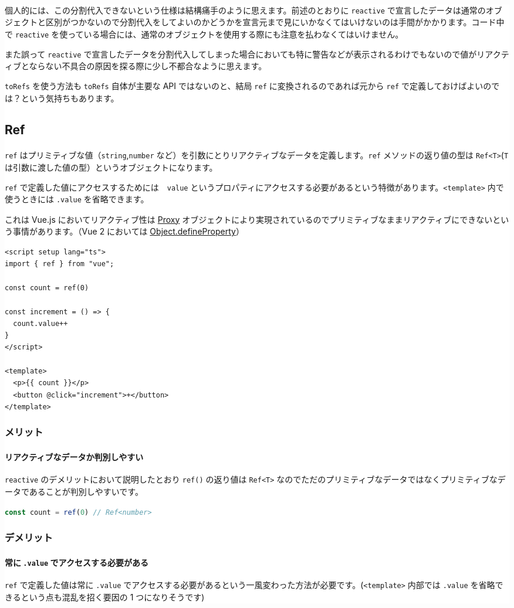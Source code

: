 個人的には、この分割代入できないという仕様は結構痛手のように思えます。前述のとおりに `reactive` で宣言したデータは通常のオブジェクトと区別がつかないので分割代入をしてよいのかどうかを宣言元まで見にいかなくてはいけないのは手間がかかります。コード中で `reactive` を使っている場合には、通常のオブジェクトを使用する際にも注意を払わなくてはいけません。

また誤って `reactive` で宣言したデータを分割代入してしまった場合においても特に警告などが表示されるわけでもないので値がリアクティブとならない不具合の原因を探る際に少し不都合なように思えます。

`toRefs` を使う方法も `toRefs` 自体が主要な API ではないのと、結局 `ref` に変換されるのであれば元から `ref` で定義しておけばよいのでは？という気持ちもあります。

## Ref

`ref` はプリミティブな値（`string`,`number` など）を引数にとりリアクティブなデータを定義します。`ref` メソッドの返り値の型は `Ref<T>`(`T` は引数に渡した値の型）というオブジェクトになります。

`ref` で定義した値にアクセスするためには　`value` というプロパティにアクセスする必要があるという特徴があります。`<template>` 内で使うときには `.value` を省略できます。

これは Vue.js においてリアクティブ性は [Proxy](https://developer.mozilla.org/en-US/docs/Web/JavaScript/Reference/Global_Objects/Proxy) オブジェクトにより実現されているのでプリミティブなままリアクティブにできないという事情があります。（Vue 2 においては [Object.defineProperty](https://developer.mozilla.org/en-US/docs/Web/JavaScript/Reference/Global_Objects/Object/defineProperty)）

```vue
<script setup lang="ts">
import { ref } from "vue";

const count = ref(0)

const increment = () => {
  count.value++
}
</script>

<template>
  <p>{{ count }}</p>
  <button @click="increment">+</button>
</template>
```

### メリット

#### リアクティブなデータか判別しやすい

`reactive` のデメリットにおいて説明したとおり `ref()` の返り値は `Ref<T>` なのでただのプリミティブなデータではなくプリミティブなデータであることが判別しやすいです。

```ts
const count = ref(0) // Ref<number>
```

### デメリット

#### 常に `.value` でアクセスする必要がある

`ref` で定義した値は常に `.value` でアクセスする必要があるという一風変わった方法が必要です。(`<template>` 内部では `.value` を省略できるという点も混乱を招く要因の 1 つになりそうです)
